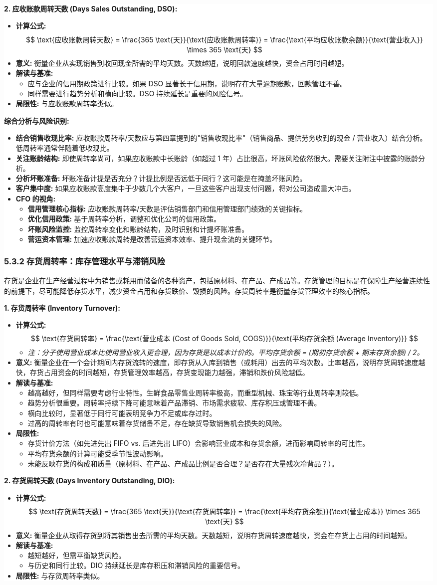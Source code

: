 **2. 应收账款周转天数 (Days Sales Outstanding, DSO):**

*   **计算公式:**
    $$
    \text{应收账款周转天数} = \frac{365 \text{天}}{\text{应收账款周转率}} = \frac{\text{平均应收账款余额}}{\text{营业收入}} \times 365 \text{天}
    $$
*   **意义:** 衡量企业从实现销售到收回现金所需的平均天数。天数越短，说明回款速度越快，资金占用时间越短。
*   **解读与基准:**
    *   应与企业的信用期政策进行比较。如果 DSO 显著长于信用期，说明存在大量逾期账款，回款管理不善。
    *   同样需要进行趋势分析和横向比较。DSO 持续延长是重要的风险信号。
*   **局限性:** 与应收账款周转率类似。

**综合分析与风险识别:**

*   **结合销售收现比率:** 应收账款周转率/天数应与第四章提到的"销售收现比率"（销售商品、提供劳务收到的现金 / 营业收入）结合分析。低周转率通常伴随着低收现比。
*   **关注账龄结构:** 即使周转率尚可，如果应收账款中长账龄（如超过 1 年）占比很高，坏账风险依然很大。需要关注附注中披露的账龄分析。
*   **分析坏账准备:** 坏账准备计提是否充分？计提比例是否远低于同行？这可能是在掩盖坏账风险。
*   **客户集中度:** 如果应收账款高度集中于少数几个大客户，一旦这些客户出现支付问题，将对公司造成重大冲击。
*   **CFO 的视角:**
    *   **信用管理核心指标:** 应收账款周转率/天数是评估销售部门和信用管理部门绩效的关键指标。
    *   **优化信用政策:** 基于周转率分析，调整和优化公司的信用政策。
    *   **坏账风险监控:** 监控周转率变化和账龄结构，及时识别和计提坏账准备。
    *   **营运资本管理:** 加速应收账款周转是改善营运资本效率、提升现金流的关键环节。

### 5.3.2 存货周转率：库存管理水平与滞销风险

存货是企业在生产经营过程中为销售或耗用而储备的各种资产，包括原材料、在产品、产成品等。存货管理的目标是在保障生产经营连续性的前提下，尽可能降低存货水平，减少资金占用和存货跌价、毁损的风险。存货周转率是衡量存货管理效率的核心指标。

**1. 存货周转率 (Inventory Turnover):**

*   **计算公式:**
    $$
    \text{存货周转率} = \frac{\text{营业成本 (Cost of Goods Sold, COGS)}}{\text{平均存货余额 (Average Inventory)}}
    $$
    *   *注：分子使用营业成本比使用营业收入更合理，因为存货是以成本计价的。平均存货余额 = (期初存货余额 + 期末存货余额) / 2。*
*   **意义:** 衡量企业在一个会计期间内存货流转的速度，即存货从入库到销售（或耗用）出去的平均次数。比率越高，说明存货周转速度越快，存货占用资金的时间越短，存货管理效率越高，存货变现能力越强，滞销和跌价风险越低。
*   **解读与基准:**
    *   越高越好，但同样需要考虑行业特性。生鲜食品零售业周转率极高，而重型机械、珠宝等行业周转率则较低。
    *   趋势分析很重要。周转率持续下降可能意味着产品滞销、市场需求疲软、库存积压或管理不善。
    *   横向比较时，显著低于同行可能表明竞争力不足或库存过时。
    *   过高的周转率有时也可能意味着存货储备不足，存在缺货导致销售机会损失的风险。
*   **局限性:**
    *   存货计价方法（如先进先出 FIFO vs. 后进先出 LIFO）会影响营业成本和存货余额，进而影响周转率的可比性。
    *   平均存货余额的计算可能受季节性波动影响。
    *   未能反映存货的构成和质量（原材料、在产品、产成品比例是否合理？是否存在大量残次冷背品？）。

**2. 存货周转天数 (Days Inventory Outstanding, DIO):**

*   **计算公式:**
    $$
    \text{存货周转天数} = \frac{365 \text{天}}{\text{存货周转率}} = \frac{\text{平均存货余额}}{\text{营业成本}} \times 365 \text{天}
    $$
*   **意义:** 衡量企业从取得存货到将其销售出去所需的平均天数。天数越短，说明存货周转速度越快，资金在存货上占用的时间越短。
*   **解读与基准:**
    *   越短越好，但需平衡缺货风险。
    *   与历史和同行比较。DIO 持续延长是库存积压和滞销风险的重要信号。
*   **局限性:** 与存货周转率类似。
